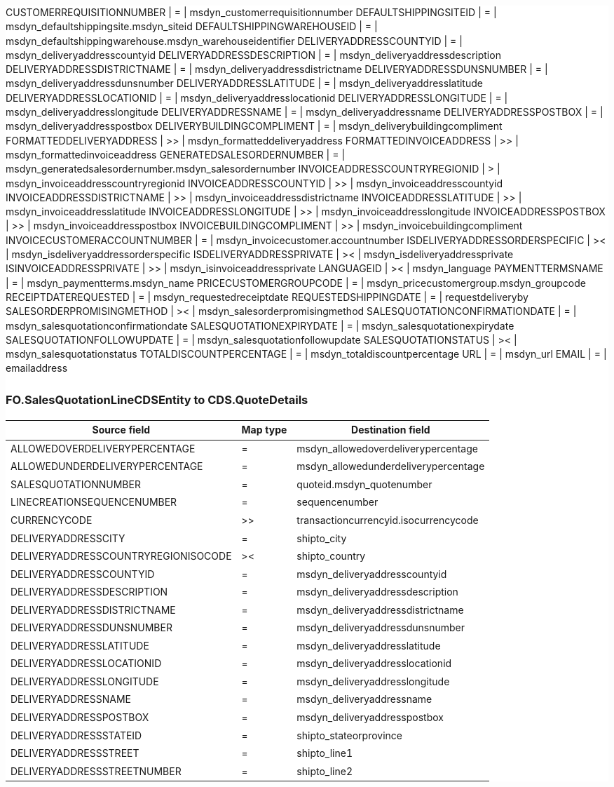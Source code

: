 CUSTOMERREQUISITIONNUMBER | = | msdyn_customerrequisitionnumber
DEFAULTSHIPPINGSITEID | = | msdyn_defaultshippingsite.msdyn_siteid
DEFAULTSHIPPINGWAREHOUSEID | = | msdyn_defaultshippingwarehouse.msdyn_warehouseidentifier
DELIVERYADDRESSCOUNTYID | = | msdyn_deliveryaddresscountyid
DELIVERYADDRESSDESCRIPTION | = | msdyn_deliveryaddressdescription
DELIVERYADDRESSDISTRICTNAME | = | msdyn_deliveryaddressdistrictname
DELIVERYADDRESSDUNSNUMBER | = | msdyn_deliveryaddressdunsnumber
DELIVERYADDRESSLATITUDE | = | msdyn_deliveryaddresslatitude
DELIVERYADDRESSLOCATIONID | = | msdyn_deliveryaddresslocationid
DELIVERYADDRESSLONGITUDE | = | msdyn_deliveryaddresslongitude
DELIVERYADDRESSNAME | = | msdyn_deliveryaddressname
DELIVERYADDRESSPOSTBOX | = | msdyn_deliveryaddresspostbox
DELIVERYBUILDINGCOMPLIMENT | = | msdyn_deliverybuildingcompliment
FORMATTEDDELIVERYADDRESS | >> | msdyn_formatteddeliveryaddress
FORMATTEDINVOICEADDRESS | >> | msdyn_formattedinvoiceaddress
GENERATEDSALESORDERNUMBER | = | msdyn_generatedsalesordernumber.msdyn_salesordernumber
INVOICEADDRESSCOUNTRYREGIONID | > | msdyn_invoiceaddresscountryregionid
INVOICEADDRESSCOUNTYID | >> | msdyn_invoiceaddresscountyid
INVOICEADDRESSDISTRICTNAME | >> | msdyn_invoiceaddressdistrictname
INVOICEADDRESSLATITUDE | >> | msdyn_invoiceaddresslatitude
INVOICEADDRESSLONGITUDE | >> | msdyn_invoiceaddresslongitude
INVOICEADDRESSPOSTBOX | >> | msdyn_invoiceaddresspostbox
INVOICEBUILDINGCOMPLIMENT | >> | msdyn_invoicebuildingcompliment
INVOICECUSTOMERACCOUNTNUMBER | = | msdyn_invoicecustomer.accountnumber
ISDELIVERYADDRESSORDERSPECIFIC | >< | msdyn_isdeliveryaddressorderspecific
ISDELIVERYADDRESSPRIVATE | >< | msdyn_isdeliveryaddressprivate
ISINVOICEADDRESSPRIVATE | >> | msdyn_isinvoiceaddressprivate
LANGUAGEID | >< | msdyn_language
PAYMENTTERMSNAME | = | msdyn_paymentterms.msdyn_name
PRICECUSTOMERGROUPCODE | = | msdyn_pricecustomergroup.msdyn_groupcode
RECEIPTDATEREQUESTED | = | msdyn_requestedreceiptdate
REQUESTEDSHIPPINGDATE | = | requestdeliveryby
SALESORDERPROMISINGMETHOD | >< | msdyn_salesorderpromisingmethod
SALESQUOTATIONCONFIRMATIONDATE | = | msdyn_salesquotationconfirmationdate
SALESQUOTATIONEXPIRYDATE | = | msdyn_salesquotationexpirydate
SALESQUOTATIONFOLLOWUPDATE | = | msdyn_salesquotationfollowupdate
SALESQUOTATIONSTATUS | >< | msdyn_salesquotationstatus
TOTALDISCOUNTPERCENTAGE | = | msdyn_totaldiscountpercentage
URL | = | msdyn_url
EMAIL | = | emailaddress

### FO.SalesQuotationLineCDSEntity to CDS.QuoteDetails
Source field | Map type | Destination field
---|---|---
ALLOWEDOVERDELIVERYPERCENTAGE | = | msdyn_allowedoverdeliverypercentage
ALLOWEDUNDERDELIVERYPERCENTAGE | = | msdyn_allowedunderdeliverypercentage
SALESQUOTATIONNUMBER | = | quoteid.msdyn_quotenumber
LINECREATIONSEQUENCENUMBER | = | sequencenumber
CURRENCYCODE | >> | transactioncurrencyid.isocurrencycode
DELIVERYADDRESSCITY | = | shipto_city
DELIVERYADDRESSCOUNTRYREGIONISOCODE | >< | shipto_country
DELIVERYADDRESSCOUNTYID | = | msdyn_deliveryaddresscountyid
DELIVERYADDRESSDESCRIPTION | = | msdyn_deliveryaddressdescription
DELIVERYADDRESSDISTRICTNAME | = | msdyn_deliveryaddressdistrictname
DELIVERYADDRESSDUNSNUMBER | = | msdyn_deliveryaddressdunsnumber
DELIVERYADDRESSLATITUDE | = | msdyn_deliveryaddresslatitude
DELIVERYADDRESSLOCATIONID | = | msdyn_deliveryaddresslocationid
DELIVERYADDRESSLONGITUDE | = | msdyn_deliveryaddresslongitude
DELIVERYADDRESSNAME | = | msdyn_deliveryaddressname
DELIVERYADDRESSPOSTBOX | = | msdyn_deliveryaddresspostbox
DELIVERYADDRESSSTATEID | = | shipto_stateorprovince
DELIVERYADDRESSSTREET | = | shipto_line1
DELIVERYADDRESSSTREETNUMBER | = | shipto_line2